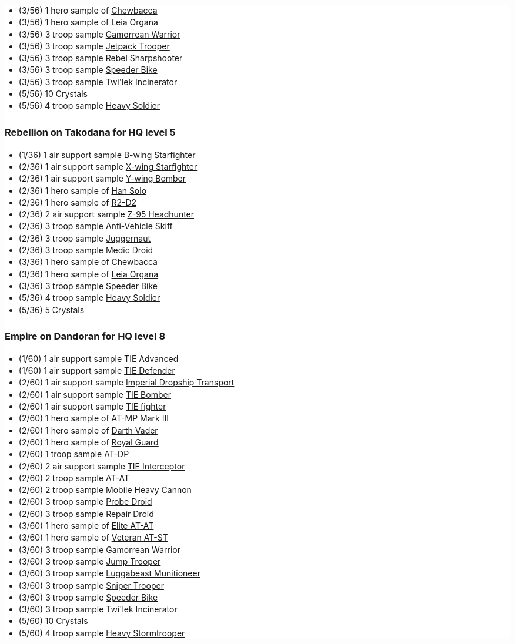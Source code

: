   * (3/56) 1 hero sample of [Chewbacca](HeroChewbacca)
  * (3/56) 1 hero sample of [Leia Organa](HeroLeia)
  * (3/56) 3 troop sample [Gamorrean Warrior](RebelGamorreanWarrior)
  * (3/56) 3 troop sample [Jetpack Trooper](RebelJetpackTrooper)
  * (3/56) 3 troop sample [Rebel Sharpshooter](Marksman)
  * (3/56) 3 troop sample [Speeder Bike](RebelSpeeder)
  * (3/56) 3 troop sample [Twi'lek Incinerator](RebelTwilekIncinerator)
  * (5/56) 10 Crystals
  * (5/56) 4 troop sample [Heavy Soldier](HeavyRebel)

### Rebellion on Takodana for HQ level 5

  * (1/36) 1 air support sample [B-wing Starfighter](BWing)
  * (2/36) 1 air support sample [X-wing Starfighter](XWing)
  * (2/36) 1 air support sample [Y-wing Bomber](YWing)
  * (2/36) 1 hero sample of [Han Solo](HeroHanSolo)
  * (2/36) 1 hero sample of [R2-D2](HeroR2D2)
  * (2/36) 2 air support sample [Z-95 Headhunter](Z95)
  * (2/36) 3 troop sample [Anti-Vehicle Skiff](DesertSkiff)
  * (2/36) 3 troop sample [Juggernaut](Juggernaut)
  * (2/36) 3 troop sample [Medic Droid](Medic)
  * (3/36) 1 hero sample of [Chewbacca](HeroChewbacca)
  * (3/36) 1 hero sample of [Leia Organa](HeroLeia)
  * (3/36) 3 troop sample [Speeder Bike](RebelSpeeder)
  * (5/36) 4 troop sample [Heavy Soldier](HeavyRebel)
  * (5/36) 5 Crystals

### Empire on Dandoran for HQ level 8

  * (1/60) 1 air support sample [TIE Advanced](TieAdvanced)
  * (1/60) 1 air support sample [TIE Defender](TieDefender)
  * (2/60) 1 air support sample [Imperial Dropship Transport](ImperialDropship)
  * (2/60) 1 air support sample [TIE Bomber](TieBomber)
  * (2/60) 1 air support sample [TIE fighter](TieFighter)
  * (2/60) 1 hero sample of [AT-MP Mark III](HeroATMP)
  * (2/60) 1 hero sample of [Darth Vader](HeroDarthVader)
  * (2/60) 1 hero sample of [Royal Guard](HeroCrimsonGuard)
  * (2/60) 1 troop sample [AT-DP](ATDP)
  * (2/60) 2 air support sample [TIE Interceptor](TieInterceptor)
  * (2/60) 2 troop sample [AT-AT](ATAT)
  * (2/60) 2 troop sample [Mobile Heavy Cannon](MHC)
  * (2/60) 3 troop sample [Probe Droid](ProbeDroid)
  * (2/60) 3 troop sample [Repair Droid](Technician)
  * (3/60) 1 hero sample of [Elite AT-AT](HeroATAT)
  * (3/60) 1 hero sample of [Veteran AT-ST](HeroATST)
  * (3/60) 3 troop sample [Gamorrean Warrior](EmpireGamorreanWarrior)
  * (3/60) 3 troop sample [Jump Trooper](EmpireJumptrooper)
  * (3/60) 3 troop sample [Luggabeast Munitioneer](EmpireRider)
  * (3/60) 3 troop sample [Sniper Trooper](Sniper)
  * (3/60) 3 troop sample [Speeder Bike](EmpireSpeeder)
  * (3/60) 3 troop sample [Twi'lek Incinerator](EmpireTwilekIncinerator)
  * (5/60) 10 Crystals
  * (5/60) 4 troop sample [Heavy Stormtrooper](HeavyStorm)
